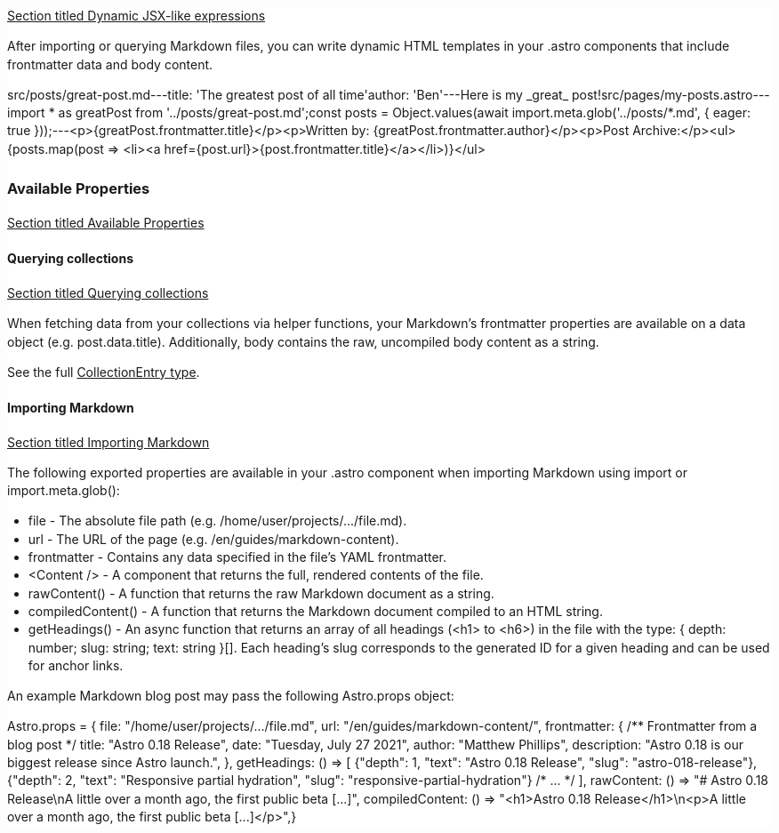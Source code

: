 [Section titled Dynamic JSX-like expressions](https://docs.astro.build/en/guides/markdown-content/#dynamic-jsx-like-expressions)

After importing or querying Markdown files, you can write dynamic HTML templates in your .astro components that include frontmatter data and body content.

src/posts/great-post.md---title: 'The greatest post of all time'author: 'Ben'---Here is my \_great\_ post!src/pages/my-posts.astro---import \* as greatPost from '../posts/great-post.md';const posts = Object.values(await import.meta.glob('../posts/\*.md', { eager: true }));---\<p>{greatPost.frontmatter.title}\</p>\<p>Written by: {greatPost.frontmatter.author}\</p>\<p>Post Archive:\</p>\<ul>  {posts.map(post => \<li>\<a href={post.url}>{post.frontmatter.title}\</a>\</li>)}\</ul>

### Available Properties

[Section titled Available Properties](https://docs.astro.build/en/guides/markdown-content/#available-properties)

#### Querying collections

[Section titled Querying collections](https://docs.astro.build/en/guides/markdown-content/#querying-collections)

When fetching data from your collections via helper functions, your Markdown’s frontmatter properties are available on a data object (e.g. post.data.title). Additionally, body contains the raw, uncompiled body content as a string.

See the full [CollectionEntry type](https://docs.astro.build/en/reference/modules/astro-content/#collectionentry).

#### Importing Markdown

[Section titled Importing Markdown](https://docs.astro.build/en/guides/markdown-content/#importing-markdown)

The following exported properties are available in your .astro component when importing Markdown using import or import.meta.glob():

* file - The absolute file path (e.g. /home/user/projects/.../file.md).
* url - The URL of the page (e.g. /en/guides/markdown-content).
* frontmatter - Contains any data specified in the file’s YAML frontmatter.
* \<Content /> - A component that returns the full, rendered contents of the file.
* rawContent() - A function that returns the raw Markdown document as a string.
* compiledContent() - A function that returns the Markdown document compiled to an HTML string.
* getHeadings() - An async function that returns an array of all headings (\<h1> to \<h6>) in the file with the type: { depth: number; slug: string; text: string }\[]. Each heading’s slug corresponds to the generated ID for a given heading and can be used for anchor links.

An example Markdown blog post may pass the following Astro.props object:

Astro.props = {  file: "/home/user/projects/.../file.md",  url: "/en/guides/markdown-content/",  frontmatter: {    /\*\* Frontmatter from a blog post \*/    title: "Astro 0.18 Release",    date: "Tuesday, July 27 2021",    author: "Matthew Phillips",    description: "Astro 0.18 is our biggest release since Astro launch.",  },  getHeadings: () => \[    {"depth": 1, "text": "Astro 0.18 Release", "slug": "astro-018-release"},    {"depth": 2, "text": "Responsive partial hydration", "slug": "responsive-partial-hydration"}    /\* ... \*/  ],  rawContent: () => "# Astro 0.18 Release\nA little over a month ago, the first public beta \[...]",  compiledContent: () => "\<h1>Astro 0.18 Release\</h1>\n\<p>A little over a month ago, the first public beta \[...]\</p>",}
